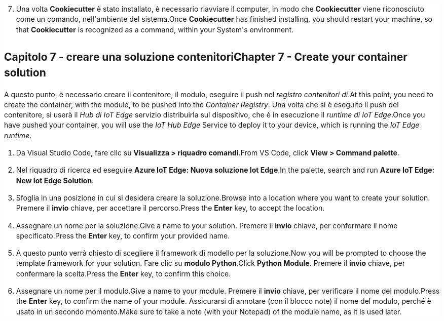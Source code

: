 7. <span data-ttu-id="2b43d-322">Una volta **Cookiecutter** è stato installato, è necessario riavviare il computer, in modo che **Cookiecutter** viene riconosciuto come un comando, nell'ambiente del sistema.</span><span class="sxs-lookup"><span data-stu-id="2b43d-322">Once **Cookiecutter** has finished installing, you should restart your machine, so that **Cookiecutter** is recognized as a command, within your System's environment.</span></span>

## <a name="chapter-7---create-your-container-solution"></a><span data-ttu-id="2b43d-323">Capitolo 7 - creare una soluzione contenitori</span><span class="sxs-lookup"><span data-stu-id="2b43d-323">Chapter 7 - Create your container solution</span></span>

<span data-ttu-id="2b43d-324">A questo punto, è necessario creare il contenitore, il modulo, eseguire il push nel *registro contenitori di*.</span><span class="sxs-lookup"><span data-stu-id="2b43d-324">At this point, you need to create the container, with the module, to be pushed into the *Container Registry*.</span></span> <span data-ttu-id="2b43d-325">Una volta che si è eseguito il push del contenitore, si userà il *Hub di IoT Edge* servizio distribuirla sul dispositivo, che è in esecuzione il *runtime di IoT Edge*.</span><span class="sxs-lookup"><span data-stu-id="2b43d-325">Once you have pushed your container, you will use the *IoT Hub Edge* Service to deploy it to your device, which is running the *IoT Edge runtime*.</span></span>

1. <span data-ttu-id="2b43d-326">Da Visual Studio Code, fare clic su **Visualizza > riquadro comandi**.</span><span class="sxs-lookup"><span data-stu-id="2b43d-326">From VS Code, click **View > Command palette**.</span></span>

2. <span data-ttu-id="2b43d-327">Nel riquadro di ricerca ed eseguire **Azure IoT Edge: Nuova soluzione Iot Edge**.</span><span class="sxs-lookup"><span data-stu-id="2b43d-327">In the palette, search and run **Azure IoT Edge: New Iot Edge Solution**.</span></span>

3. <span data-ttu-id="2b43d-328">Sfoglia in una posizione in cui si desidera creare la soluzione.</span><span class="sxs-lookup"><span data-stu-id="2b43d-328">Browse into a location where you want to create your solution.</span></span> <span data-ttu-id="2b43d-329">Premere il **invio** chiave, per accettare il percorso.</span><span class="sxs-lookup"><span data-stu-id="2b43d-329">Press the **Enter** key, to accept the location.</span></span>

4. <span data-ttu-id="2b43d-330">Assegnare un nome per la soluzione.</span><span class="sxs-lookup"><span data-stu-id="2b43d-330">Give a name to your solution.</span></span> <span data-ttu-id="2b43d-331">Premere il **invio** chiave, per confermare il nome specificato.</span><span class="sxs-lookup"><span data-stu-id="2b43d-331">Press the **Enter** key, to confirm your provided name.</span></span>

5. <span data-ttu-id="2b43d-332">A questo punto verrà chiesto di scegliere il framework di modello per la soluzione.</span><span class="sxs-lookup"><span data-stu-id="2b43d-332">Now you will be prompted to choose the template framework for your solution.</span></span> <span data-ttu-id="2b43d-333">Fare clic su **modulo Python**.</span><span class="sxs-lookup"><span data-stu-id="2b43d-333">Click **Python Module**.</span></span> <span data-ttu-id="2b43d-334">Premere il **invio** chiave, per confermare la scelta.</span><span class="sxs-lookup"><span data-stu-id="2b43d-334">Press the **Enter** key, to confirm this choice.</span></span>

6. <span data-ttu-id="2b43d-335">Assegnare un nome per il modulo.</span><span class="sxs-lookup"><span data-stu-id="2b43d-335">Give a name to your module.</span></span> <span data-ttu-id="2b43d-336">Premere il **invio** chiave, per verificare il nome del modulo.</span><span class="sxs-lookup"><span data-stu-id="2b43d-336">Press the **Enter** key, to confirm the name of your module.</span></span> <span data-ttu-id="2b43d-337">Assicurarsi di annotare (con il blocco note) il nome del modulo, perché è usato in un secondo momento.</span><span class="sxs-lookup"><span data-stu-id="2b43d-337">Make sure to take a note (with your Notepad) of the module name, as it is used later.</span></span>
